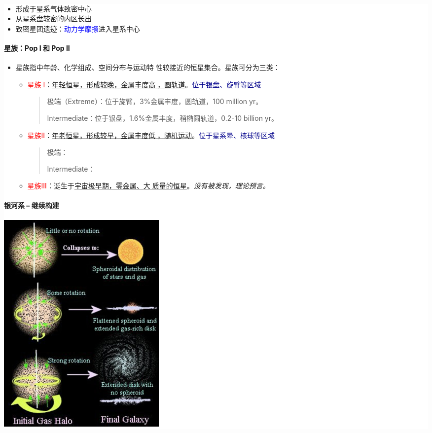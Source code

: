   * 形成于星系气体致密中心
  * 从星系盘较密的内区长出
  * 致密星团遗迹：<font color='blue'>动力学摩擦</font>进入星系中心

#### 星族：Pop I 和 Pop II

* 星族指中年龄、化学组成、空间分布与运动特 性较接近的恒星集合。星族可分为三类：

  * <font color='red'>星族 I</font>：<u>年轻恒星，形成较晚，金属丰度高 ，圆轨道</u>。<font color='darkblue'>位于银盘、旋臂等区域</font>

    > 极端（Extreme）：位于旋臂，3%金属丰度，圆轨道，100 million yr。
    >
    > Intermediate：位于银盘，1.6%金属丰度，稍椭圆轨道，0.2-10 billion yr。

  * <font color='red'>星族II</font>：<u>年老恒星，形成较早，金属丰度低 ，随机运动</u>。<font color='darkblue'>位于星系晕、核球等区域</font>

    > 极端：
    >
    > Intermediate：

  * <font color='red'>星族III</font>：诞生于<u>宇宙极早期，零金属、大 质量的恒星</u>。*没有被发现，理论预言。*

#### 银河系 – 继续构建

<img src="./pic/13-10.png" alt="13-10" style="zoom:67%;" />
